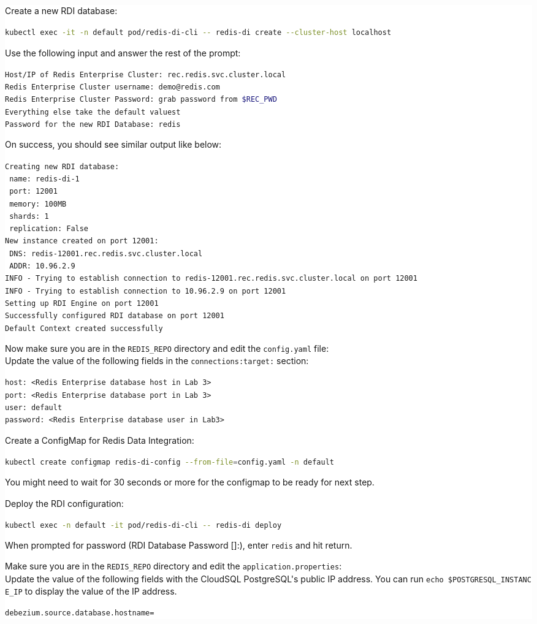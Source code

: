 Create a new RDI database:
```bash
kubectl exec -it -n default pod/redis-di-cli -- redis-di create --cluster-host localhost
```

Use the following input and answer the rest of the prompt:
```bash
Host/IP of Redis Enterprise Cluster: rec.redis.svc.cluster.local
Redis Enterprise Cluster username: demo@redis.com
Redis Enterprise Cluster Password: grab password from $REC_PWD
Everything else take the default valuest
Password for the new RDI Database: redis
```
On success, you should see similar output like below:
```
Creating new RDI database:
 name: redis-di-1
 port: 12001
 memory: 100MB
 shards: 1
 replication: False
New instance created on port 12001:
 DNS: redis-12001.rec.redis.svc.cluster.local
 ADDR: 10.96.2.9
INFO - Trying to establish connection to redis-12001.rec.redis.svc.cluster.local on port 12001
INFO - Trying to establish connection to 10.96.2.9 on port 12001
Setting up RDI Engine on port 12001
Successfully configured RDI database on port 12001
Default Context created successfully
```

Now make sure you are in the `REDIS_REPO` directory and edit the `config.yaml` file:    
Update the value of the following fields in the `connections:target:` section:    
```
host: <Redis Enterprise database host in Lab 3>
port: <Redis Enterprise database port in Lab 3>
user: default
password: <Redis Enterprise database user in Lab3>
```

Create a ConfigMap for Redis Data Integration:
```bash
kubectl create configmap redis-di-config --from-file=config.yaml -n default
```
You might need to wait for 30 seconds or more for the configmap to be ready for next step.

Deploy the RDI configuration:   
```bash
kubectl exec -n default -it pod/redis-di-cli -- redis-di deploy
```
When prompted for password (RDI Database Password []:), enter `redis` and hit return.


Make sure you are in the `REDIS_REPO` directory and edit the `application.properties`:    
Update the value of the following fields with the CloudSQL PostgreSQL's public IP address. You can run `echo $POSTGRESQL_INSTANCE_IP` to display the value of the IP address.
```
debezium.source.database.hostname=
```
